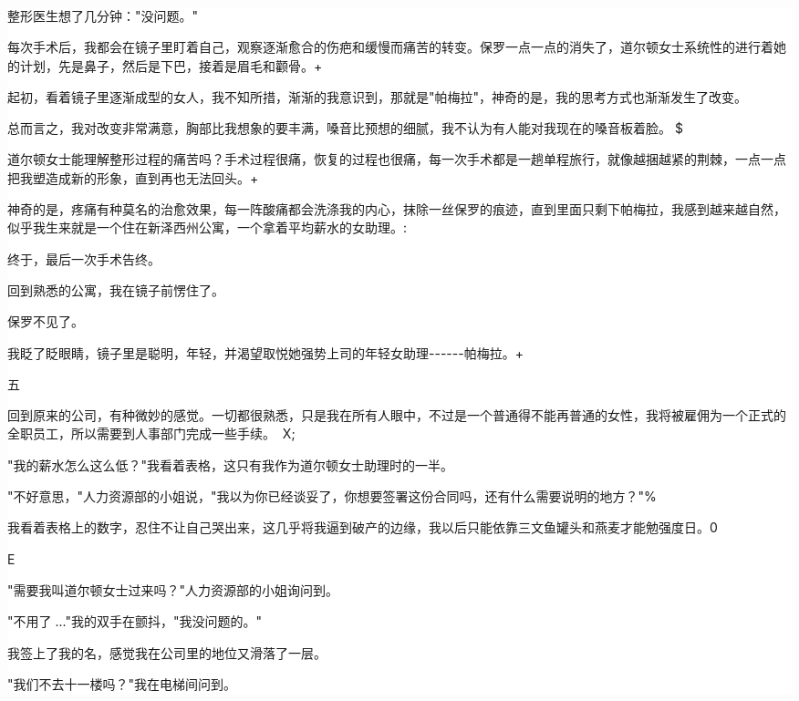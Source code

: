 

整形医生想了几分钟："没问题。"



每次手术后，我都会在镜子里盯着自己，观察逐渐愈合的伤疤和缓慢而痛苦的转变。保罗一点一点的消失了，道尔顿女士系统性的进行着她的计划，先是鼻子，然后是下巴，接着是眉毛和颧骨。+



起初，看着镜子里逐渐成型的女人，我不知所措，渐渐的我意识到，那就是"帕梅拉"，神奇的是，我的思考方式也渐渐发生了改变。



总而言之，我对改变非常满意，胸部比我想象的要丰满，嗓音比预想的细腻，我不认为有人能对我现在的嗓音板着脸。 $



道尔顿女士能理解整形过程的痛苦吗？手术过程很痛，恢复的过程也很痛，每一次手术都是一趟单程旅行，就像越捆越紧的荆棘，一点一点把我塑造成新的形象，直到再也无法回头。+



神奇的是，疼痛有种莫名的治愈效果，每一阵酸痛都会洗涤我的内心，抹除一丝保罗的痕迹，直到里面只剩下帕梅拉，我感到越来越自然，似乎我生来就是一个住在新泽西州公寓，一个拿着平均薪水的女助理。:



终于，最后一次手术告终。



回到熟悉的公寓，我在镜子前愣住了。



保罗不见了。



我眨了眨眼睛，镜子里是聪明，年轻，并渴望取悦她强势上司的年轻女助理------帕梅拉。+



五



回到原来的公司，有种微妙的感觉。一切都很熟悉，只是我在所有人眼中，不过是一个普通得不能再普通的女性，我将被雇佣为一个正式的全职员工，所以需要到人事部门完成一些手续。  X;



"我的薪水怎么这么低？"我看着表格，这只有我作为道尔顿女士助理时的一半。



"不好意思，"人力资源部的小姐说，"我以为你已经谈妥了，你想要签署这份合同吗，还有什么需要说明的地方？"%



我看着表格上的数字，忍住不让自己哭出来，这几乎将我逼到破产的边缘，我以后只能依靠三文鱼罐头和燕麦才能勉强度日。0

E 



"需要我叫道尔顿女士过来吗？"人力资源部的小姐询问到。



"不用了 ..."我的双手在颤抖，"我没问题的。"



我签上了我的名，感觉我在公司里的地位又滑落了一层。



"我们不去十一楼吗？"我在电梯间问到。 
